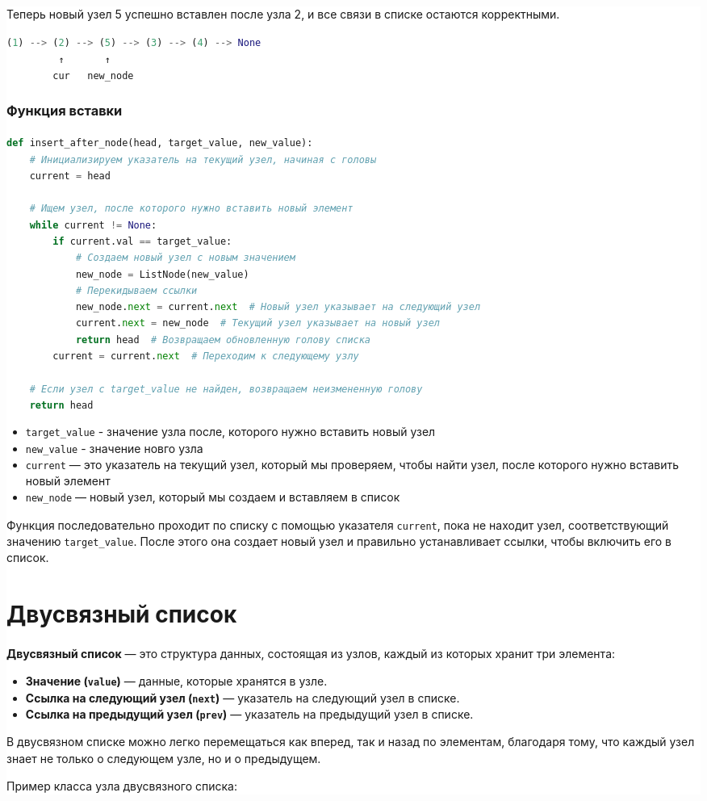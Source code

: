 Теперь новый узел 5 успешно вставлен после узла 2, и все связи в списке остаются корректными.

```python
(1) --> (2) --> (5) --> (3) --> (4) --> None
         ↑       ↑
        cur   new_node
```


### Функция вставки

```python
def insert_after_node(head, target_value, new_value):
    # Инициализируем указатель на текущий узел, начиная с головы
    current = head

    # Ищем узел, после которого нужно вставить новый элемент
    while current != None:
        if current.val == target_value:
            # Создаем новый узел с новым значением
            new_node = ListNode(new_value)
            # Перекидываем ссылки
            new_node.next = current.next  # Новый узел указывает на следующий узел
            current.next = new_node  # Текущий узел указывает на новый узел
            return head  # Возвращаем обновленную голову списка
        current = current.next  # Переходим к следующему узлу

    # Если узел с target_value не найден, возвращаем неизмененную голову
    return head
```

- ```target_value``` - значение узла после, которого нужно вставить новый узел
- ```new_value``` - значение новго узла
- ```current``` — это указатель на текущий узел, который мы проверяем, чтобы найти узел, после которого нужно вставить новый элемент
- ```new_node``` — новый узел, который мы создаем и вставляем в список

Функция последовательно проходит по списку с помощью указателя ```current```, пока не находит узел, соответствующий значению ```target_value```. После этого она создает новый узел и правильно устанавливает ссылки, чтобы включить его в список.

# Двусвязный список

**Двусвязный список** — это структура данных, состоящая из узлов, каждый из которых хранит три элемента:

- **Значение (```value```)** — данные, которые хранятся в узле.
- **Ссылка на следующий узел (```next```)** — указатель на следующий узел в списке.
- **Ссылка на предыдущий узел (```prev```)** — указатель на предыдущий узел в списке.

В двусвязном списке можно легко перемещаться как вперед, так и назад по элементам, благодаря тому, что каждый узел знает не только о следующем узле, но и о предыдущем.

Пример класса узла двусвязного списка:
